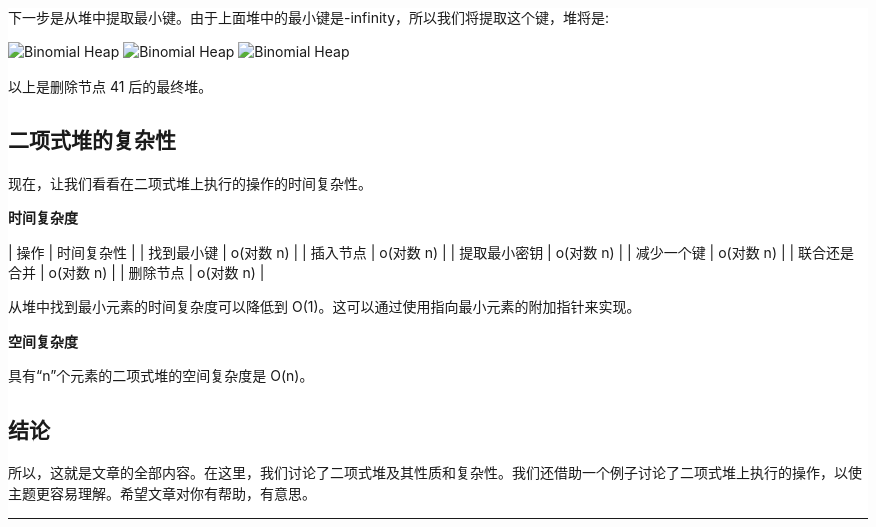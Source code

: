 下一步是从堆中提取最小键。由于上面堆中的最小键是-infinity，所以我们将提取这个键，堆将是:

![Binomial Heap](../Images/eabaea12d34b218bc78290e4f992eb51.png)
![Binomial Heap](../Images/19d2e9098fad1e25fb2bc6646da635a4.png)
![Binomial Heap](../Images/5bcfffd668b472c465739bb854b14984.png)

以上是删除节点 41 后的最终堆。

## 二项式堆的复杂性

现在，让我们看看在二项式堆上执行的操作的时间复杂性。

**时间复杂度**

| 操作 | 时间复杂性 |
| 找到最小键 | o(对数 n) |
| 插入节点 | o(对数 n) |
| 提取最小密钥 | o(对数 n) |
| 减少一个键 | o(对数 n) |
| 联合还是合并 | o(对数 n) |
| 删除节点 | o(对数 n) |

从堆中找到最小元素的时间复杂度可以降低到 O(1)。这可以通过使用指向最小元素的附加指针来实现。

**空间复杂度**

具有“n”个元素的二项式堆的空间复杂度是 O(n)。

## 结论

所以，这就是文章的全部内容。在这里，我们讨论了二项式堆及其性质和复杂性。我们还借助一个例子讨论了二项式堆上执行的操作，以使主题更容易理解。希望文章对你有帮助，有意思。

* * *